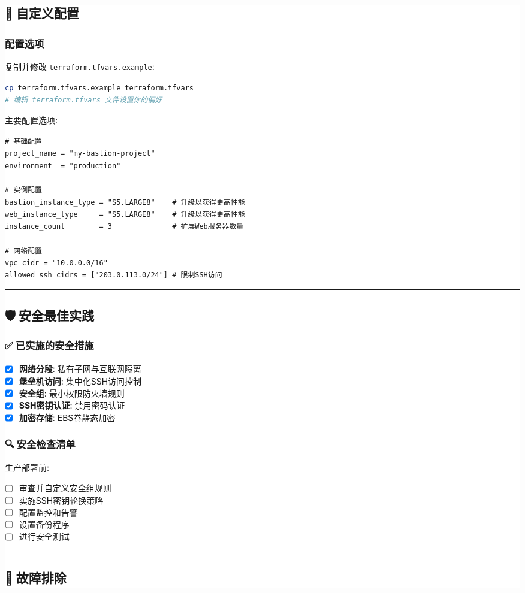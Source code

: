 
## 🔧 自定义配置

### 配置选项

复制并修改 `terraform.tfvars.example`:

```bash
cp terraform.tfvars.example terraform.tfvars
# 编辑 terraform.tfvars 文件设置你的偏好
```

主要配置选项:

```hcl
# 基础配置
project_name = "my-bastion-project"
environment  = "production"

# 实例配置
bastion_instance_type = "S5.LARGE8"    # 升级以获得更高性能
web_instance_type     = "S5.LARGE8"    # 升级以获得更高性能
instance_count        = 3              # 扩展Web服务器数量

# 网络配置
vpc_cidr = "10.0.0.0/16"
allowed_ssh_cidrs = ["203.0.113.0/24"] # 限制SSH访问
```

---

## 🛡️ 安全最佳实践

### ✅ 已实施的安全措施

- [x] **网络分段**: 私有子网与互联网隔离
- [x] **堡垒机访问**: 集中化SSH访问控制
- [x] **安全组**: 最小权限防火墙规则
- [x] **SSH密钥认证**: 禁用密码认证
- [x] **加密存储**: EBS卷静态加密

### 🔍 安全检查清单

生产部署前:

- [ ] 审查并自定义安全组规则
- [ ] 实施SSH密钥轮换策略
- [ ] 配置监控和告警
- [ ] 设置备份程序
- [ ] 进行安全测试

---

## 🐛 故障排除
